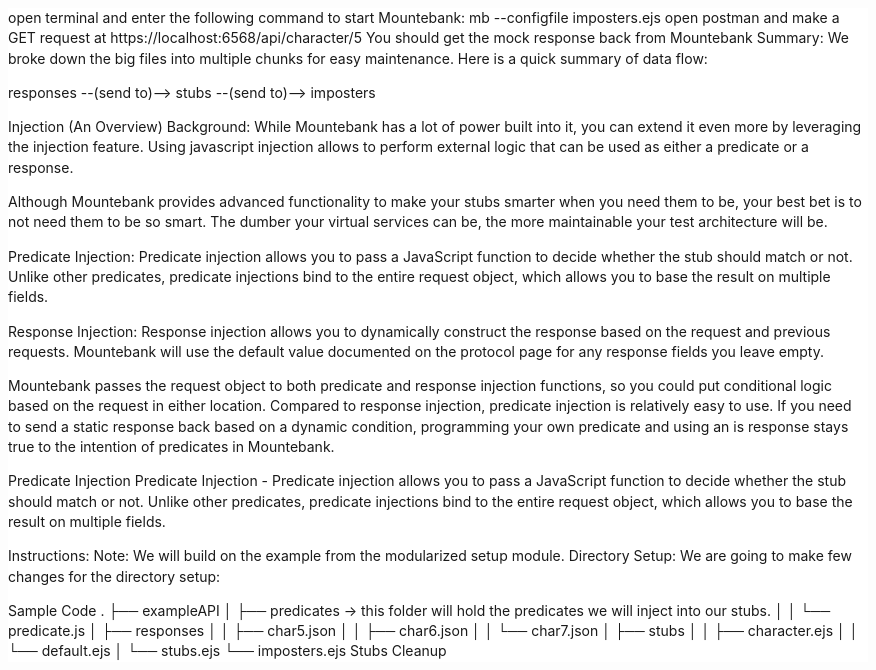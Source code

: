 open terminal and enter the following command to start Mountebank: mb --configfile imposters.ejs
open postman and make a GET request at https://localhost:6568/api/character/5
You should get the mock response back from Mountebank
Summary:
We broke down the big files into multiple chunks for easy maintenance. Here is a quick summary of data flow:

 responses --(send to)--> stubs --(send to)--> imposters


Injection (An Overview)
Background:
While Mountebank has a lot of power built into it, you can extend it even more by leveraging the injection feature. Using javascript injection allows to perform external logic that can be used as either a predicate or a response.

Although Mountebank provides advanced functionality to make your stubs smarter when you need them to be, your best bet is to not need them to be so smart. The dumber your virtual services can be, the more maintainable your test architecture will be.

Predicate Injection: Predicate injection allows you to pass a JavaScript function to decide whether the stub should match or not. Unlike other predicates, predicate injections bind to the entire request object, which allows you to base the result on multiple fields.

Response Injection: Response injection allows you to dynamically construct the response based on the request and previous requests. Mountebank will use the default value documented on the protocol page for any response fields you leave empty.

Mountebank passes the request object to both predicate and response injection functions, so you could put conditional logic based on the request in either location. Compared to response injection, predicate injection is relatively easy to use. If you need to send a static response back based on a dynamic condition, programming your own predicate and using an is response stays true to the intention of predicates in Mountebank.



Predicate Injection
Predicate Injection - Predicate injection allows you to pass a JavaScript function to decide whether the stub should match or not. Unlike other predicates, predicate injections bind to the entire request object, which allows you to base the result on multiple fields.

Instructions:
Note: We will build on the example from the modularized setup module.
Directory Setup: We are going to make few changes for the directory setup:

Sample Code
.
├── exampleAPI
│   ├── predicates  ->  this folder will hold the predicates we will inject into our stubs.
│   │   └── predicate.js
│   ├── responses
│   │   ├── char5.json
│   │   ├── char6.json
│   │   └── char7.json
│   ├── stubs
│   │   ├── character.ejs
│   │   └── default.ejs
│   └── stubs.ejs
└── imposters.ejs
Stubs Cleanup
